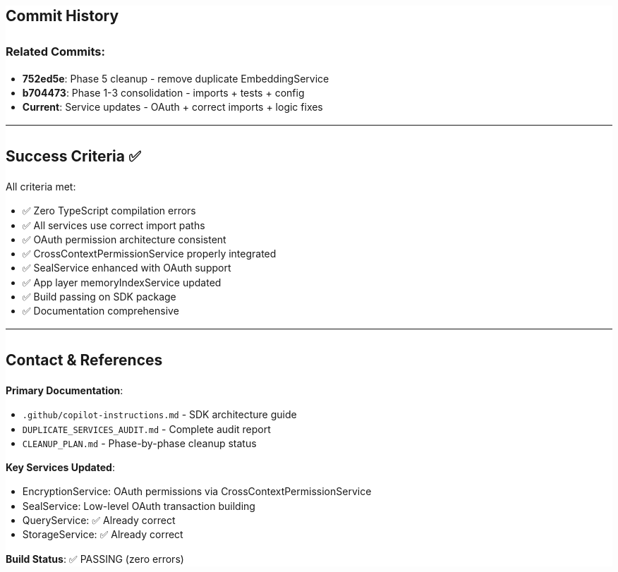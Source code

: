 
## Commit History

### Related Commits:
- **752ed5e**: Phase 5 cleanup - remove duplicate EmbeddingService
- **b704473**: Phase 1-3 consolidation - imports + tests + config
- **Current**: Service updates - OAuth + correct imports + logic fixes

---

## Success Criteria ✅

All criteria met:
- ✅ Zero TypeScript compilation errors
- ✅ All services use correct import paths
- ✅ OAuth permission architecture consistent
- ✅ CrossContextPermissionService properly integrated
- ✅ SealService enhanced with OAuth support
- ✅ App layer memoryIndexService updated
- ✅ Build passing on SDK package
- ✅ Documentation comprehensive

---

## Contact & References

**Primary Documentation**:
- `.github/copilot-instructions.md` - SDK architecture guide
- `DUPLICATE_SERVICES_AUDIT.md` - Complete audit report
- `CLEANUP_PLAN.md` - Phase-by-phase cleanup status

**Key Services Updated**:
- EncryptionService: OAuth permissions via CrossContextPermissionService
- SealService: Low-level OAuth transaction building
- QueryService: ✅ Already correct
- StorageService: ✅ Already correct

**Build Status**: ✅ PASSING (zero errors)
